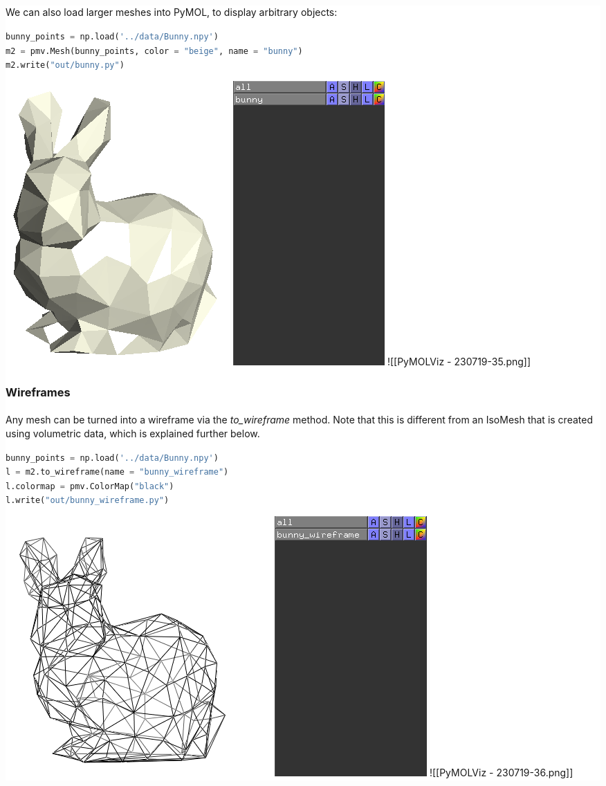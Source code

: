 We can also load larger meshes into PyMOL, to display arbitrary objects:
```python
bunny_points = np.load('../data/Bunny.npy')
m2 = pmv.Mesh(bunny_points, color = "beige", name = "bunny")
m2.write("out/bunny.py")
```
![](imgs/32.png)
![[PyMOLViz - 230719-35.png]]

### Wireframes
Any mesh can be turned into a wireframe via the _to_wireframe_ method. Note that this is different from an IsoMesh that is created using volumetric data, which is explained further below.
```python
bunny_points = np.load('../data/Bunny.npy')
l = m2.to_wireframe(name = "bunny_wireframe")
l.colormap = pmv.ColorMap("black")
l.write("out/bunny_wireframe.py")
```
![](imgs/33.png)
![[PyMOLViz - 230719-36.png]]
